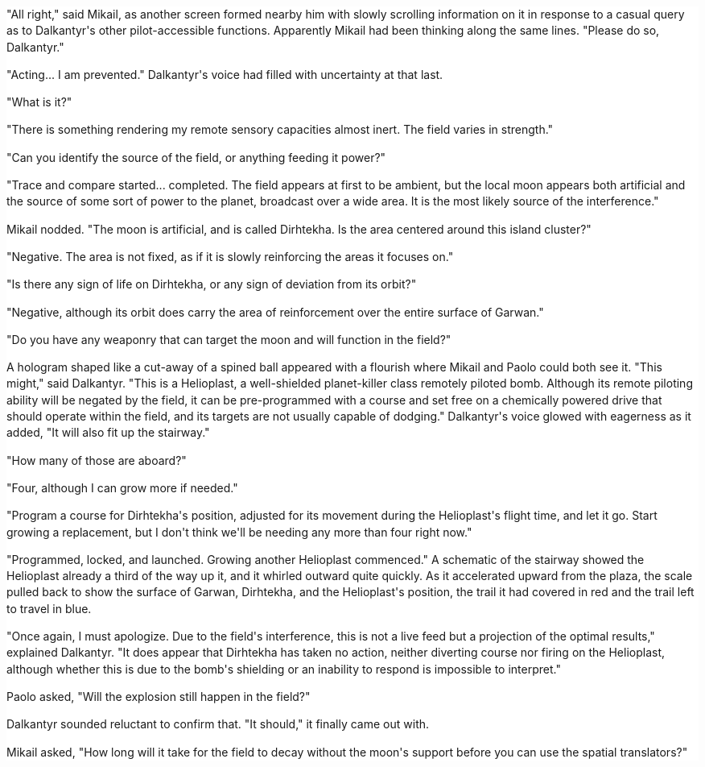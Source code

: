 "All right," said Mikail, as another screen formed nearby him with slowly scrolling information on it in response to a casual query as to Dalkantyr's other pilot-accessible functions. Apparently Mikail had been thinking along the same lines. "Please do so, Dalkantyr."

"Acting... I am prevented." Dalkantyr's voice had filled with uncertainty at that last.

"What is it?"

"There is something rendering my remote sensory capacities almost inert. The field varies in strength."

"Can you identify the source of the field, or anything feeding it power?"

"Trace and compare started... completed. The field appears at first to be ambient, but the local moon appears both artificial and the source of some sort of power to the planet, broadcast over a wide area. It is the most likely source of the interference."

Mikail nodded. "The moon is artificial, and is called Dirhtekha. Is the area centered around this island cluster?"

"Negative. The area is not fixed, as if it is slowly reinforcing the areas it focuses on."

"Is there any sign of life on Dirhtekha, or any sign of deviation from its orbit?"

"Negative, although its orbit does carry the area of reinforcement over the entire surface of Garwan."

"Do you have any weaponry that can target the moon and will function in the field?"

A hologram shaped like a cut-away of a spined ball appeared with a flourish where Mikail and Paolo could both see it. "This might," said Dalkantyr. "This is a Helioplast, a well-shielded planet-killer class remotely piloted bomb. Although its remote piloting ability will be negated by the field, it can be pre-programmed with a course and set free on a chemically powered drive that should operate within the field, and its targets are not usually capable of dodging." Dalkantyr's voice glowed with eagerness as it added, "It will also fit up the stairway."

"How many of those are aboard?"

"Four, although I can grow more if needed."

"Program a course for Dirhtekha's position, adjusted for its movement during the Helioplast's flight time, and let it go. Start growing a replacement, but I don't think we'll be needing any more than four right now."

"Programmed, locked, and launched. Growing another Helioplast commenced." A schematic of the stairway showed the Helioplast already a third of the way up it, and it whirled outward quite quickly. As it accelerated upward from the plaza, the scale pulled back to show the surface of Garwan, Dirhtekha, and the Helioplast's position, the trail it had covered in red and the trail left to travel in blue.

"Once again, I must apologize. Due to the field's interference, this is not a live feed but a projection of the optimal results," explained Dalkantyr. "It does appear that Dirhtekha has taken no action, neither diverting course nor firing on the Helioplast, although whether this is due to the bomb's shielding or an inability to respond is impossible to interpret."

Paolo asked, "Will the explosion still happen in the field?"

Dalkantyr sounded reluctant to confirm that. "It should," it finally came out with.

Mikail asked, "How long will it take for the field to decay without the moon's support before you can use the spatial translators?"
